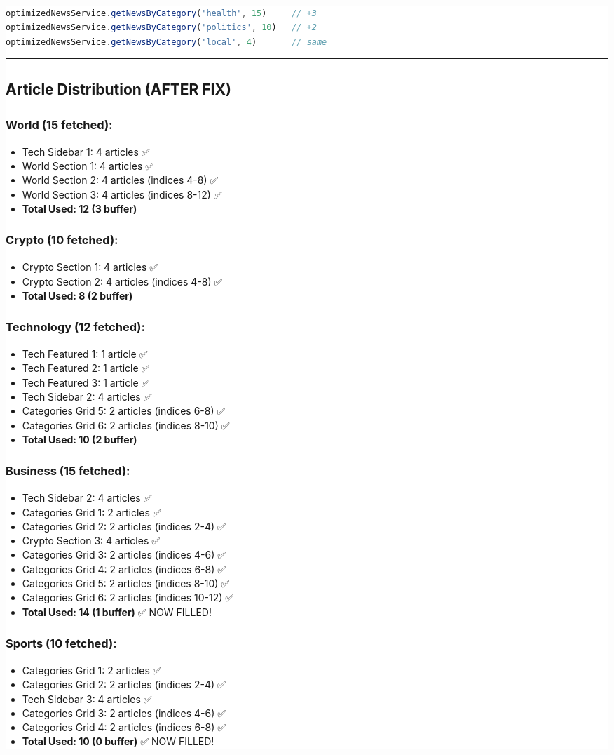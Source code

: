 ```typescript
optimizedNewsService.getNewsByCategory('health', 15)     // +3
optimizedNewsService.getNewsByCategory('politics', 10)   // +2
optimizedNewsService.getNewsByCategory('local', 4)       // same
```

---

## Article Distribution (AFTER FIX)

### World (15 fetched):
- Tech Sidebar 1: 4 articles ✅
- World Section 1: 4 articles ✅
- World Section 2: 4 articles (indices 4-8) ✅
- World Section 3: 4 articles (indices 8-12) ✅
- **Total Used: 12 (3 buffer)**

### Crypto (10 fetched):
- Crypto Section 1: 4 articles ✅
- Crypto Section 2: 4 articles (indices 4-8) ✅
- **Total Used: 8 (2 buffer)**

### Technology (12 fetched):
- Tech Featured 1: 1 article ✅
- Tech Featured 2: 1 article ✅
- Tech Featured 3: 1 article ✅
- Tech Sidebar 2: 4 articles ✅
- Categories Grid 5: 2 articles (indices 6-8) ✅
- Categories Grid 6: 2 articles (indices 8-10) ✅
- **Total Used: 10 (2 buffer)**

### Business (15 fetched):
- Tech Sidebar 2: 4 articles ✅
- Categories Grid 1: 2 articles ✅
- Categories Grid 2: 2 articles (indices 2-4) ✅
- Crypto Section 3: 4 articles ✅
- Categories Grid 3: 2 articles (indices 4-6) ✅
- Categories Grid 4: 2 articles (indices 6-8) ✅
- Categories Grid 5: 2 articles (indices 8-10) ✅
- Categories Grid 6: 2 articles (indices 10-12) ✅
- **Total Used: 14 (1 buffer)** ✅ NOW FILLED!

### Sports (10 fetched):
- Categories Grid 1: 2 articles ✅
- Categories Grid 2: 2 articles (indices 2-4) ✅
- Tech Sidebar 3: 4 articles ✅
- Categories Grid 3: 2 articles (indices 4-6) ✅
- Categories Grid 4: 2 articles (indices 6-8) ✅
- **Total Used: 10 (0 buffer)** ✅ NOW FILLED!
